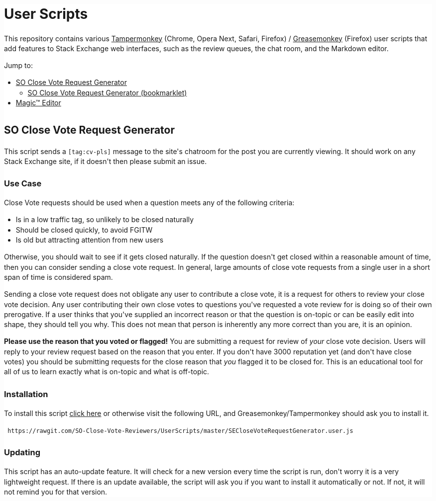 # User Scripts

This repository contains various [Tampermonkey](http://tampermonkey.net/) (Chrome, Opera Next, Safari, Firefox) / [Greasemonkey](http://www.greasespot.net/) (Firefox) user scripts that add features to Stack Exchange web interfaces, such as the review queues, the chat room, and the Markdown editor.

Jump to:
- [SO Close Vote Request Generator](#so-close-vote-request-generator)
  - [SO Close Vote Request Generator (bookmarklet)](#so-close-vote-request-generator-bookmarklet)
- [Magic™ Editor](#magic-editor)

## SO Close Vote Request Generator
This script sends a `[tag:cv-pls]` message to the site's chatroom for the post you are currently viewing. It should work on any Stack Exchange site, if it doesn't then please submit an issue.

### Use Case
Close Vote requests should be used when a question meets any of the following criteria:

* Is in a low traffic tag, so unlikely to be closed naturally
* Should be closed quickly, to avoid FGITW
* Is old but attracting attention from new users

Otherwise, you should wait to see if it gets closed naturally. If the question doesn't get closed within a reasonable amount of time, then you can consider sending a close vote request. In general, large amounts of close vote requests from a single user in a short span of time is considered spam.

Sending a close vote request does not obligate any user to contribute a close vote, it is a request for others to review your close vote decision. Any user contributing their own close votes to questions you've requested a vote review for is doing so of their own prerogative. If a user thinks that you've supplied an incorrect reason or that the question is on-topic or can be easily edit into shape, they should tell you why. This does not mean that person is inherently any more correct than you are, it is an opinion.

**Please use the reason that you voted or flagged!** You are submitting a request for review of *your* close vote decision. Users will reply to your review request based on the reason that you enter. If you don't have 3000 reputation yet (and don't have close votes) you should be submitting requests for the close reason that *you* flagged it to be closed for. This is an educational tool for all of us to learn exactly what is on-topic and what is off-topic.

### Installation
To install this script [click here](https://rawgit.com/SO-Close-Vote-Reviewers/UserScripts/master/SECloseVoteRequestGenerator.user.js) or otherwise visit the following URL, and Greasemonkey/Tampermonkey should ask you to install it.

     https://rawgit.com/SO-Close-Vote-Reviewers/UserScripts/master/SECloseVoteRequestGenerator.user.js
     
### Updating
This script has an auto-update feature. It will check for a new version every time the script is run, don't worry it is a very lightweight request. If there is an update available, the script will ask you if you want to install it automatically or not. If not, it will not remind you for that version.
